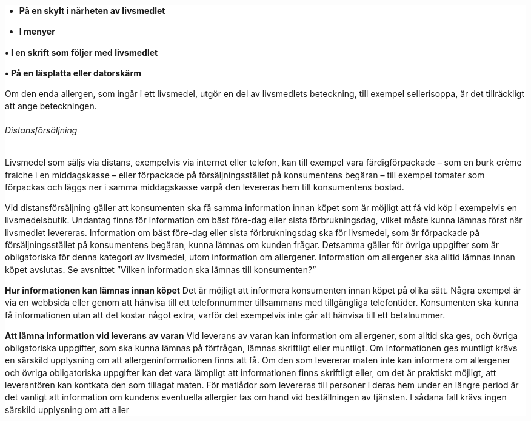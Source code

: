 - **På en skylt i närheten av livsmedlet**

- **I menyer**

**• I en skrift som följer med livsmedlet**

**• På en läsplatta eller datorskärm**

Om den enda allergen, som ingår i ett livsmedel, utgör
en del av livsmedlets beteckning, till exempel sellerisoppa, är det tillräckligt att ange beteckningen.


###### Distansförsäljning

Livsmedel som säljs via distans, exempelvis via internet
eller telefon, kan till exempel vara färdigförpackade
– som en burk crème fraiche i en middagskasse – ­eller
förpackade på försäljningsstället på konsumentens
begäran – till exempel tomater som förpackas och läggs
ner i samma middagskasse varpå den levereras hem till
konsumentens bostad.

Vid distansförsäljning gäller att konsumenten ska få
samma information innan köpet som är möjligt att få
vid köp i exempelvis en livsmedelsbutik. Undantag finns
för information om bäst före-dag eller sista förbrukningsdag, vilket måste kunna lämnas först när livsmedlet levereras. Information om bäst före-dag eller sista
förbrukningsdag ska för livsmedel, som är förpackade
på försäljningsstället på konsumentens begäran, kunna
lämnas om kunden frågar. Detsamma gäller för övriga
uppgifter som är obligatoriska för denna kategori av
livsmedel, utom information om allergener. Information
om allergener ska alltid lämnas innan köpet avslutas.
Se avsnittet ”Vilken information ska lämnas till konsumenten?”

**Hur informationen kan lämnas innan köpet**
Det är möjligt att informera konsumenten innan köpet
på olika sätt. Några exempel är via en webbsida eller
genom att hänvisa till ett telefonnummer tillsammans
med tillgängliga telefontider. Konsumenten ska kunna
få informationen utan att det kostar något extra, varför
det exempelvis inte går att hänvisa till ett betalnummer.

**Att lämna information vid leverans av varan**
Vid leverans av varan kan information om allergener,
som alltid ska ges, och övriga obligatoriska uppgifter,
som ska kunna lämnas på förfrågan, lämnas skriftligt
eller muntligt. Om informationen ges muntligt krävs en
särskild upplysning om att allergeninformationen finns
att få. Om den som levererar maten inte kan informera
om allergener och övriga obligatoriska uppgifter kan
det vara lämpligt att informationen finns skriftligt eller,
om det är praktiskt möjligt, att leverantören kan kontkata den som tillagat maten. För matlådor som levereras till personer i deras hem under en längre period
är det vanligt att information om kundens eventuella
allergier tas om hand vid beställningen av tjänsten. I
sådana fall krävs ingen särskild upplysning om att aller
